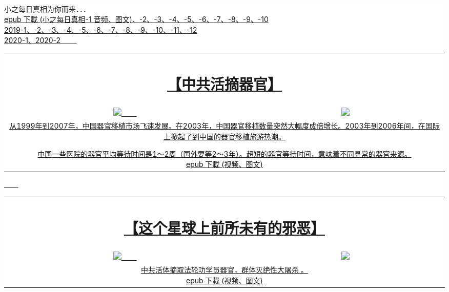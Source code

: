 <td align="center" colspan="2">小之每日真相为你而来．．．<br><a href="https://github.com/gofanben/gm/blob/master/epub/2018-The_daily_truth_1.epub?raw=true">epub 下載  (小之每日真相-1 音频、图文)、<a href="https://github.com/gofanben/gm/blob/master/epub/2018-The_daily_truth_2.epub?raw=true">-2、<a href="https://github.com/gofanben/gm/blob/master/epub/2018-The_daily_truth_3.epub?raw=true">-3、<a href="https://github.com/gofanben/gm/blob/master/epub/2018-The_daily_truth_4.epub?raw=true">-4、<a href="https://github.com/gofanben/gm/blob/master/epub/2018-The_daily_truth_5.epub?raw=true">-5、<a href="https://github.com/gofanben/gm/blob/master/epub/2018-The_daily_truth_6.epub?raw=true">-6、<a href="https://github.com/gofanben/gm/blob/master/epub/2018-The_daily_truth_7.epub?raw=true">-7、<a href="https://github.com/gofanben/gm/blob/master/epub/2018-The_daily_truth_8.epub?raw=true">-8、<a href="https://github.com/gofanben/gm/blob/master/epub/2018-The_daily_truth_9.epub?raw=true">-9、<a href="https://github.com/gofanben/gm/blob/master/epub/2018-The_daily_truth_10.epub?raw=true">-10<br><a href="https://github.com/gofanben/gm/blob/master/epub/2019-The_daily_truth_1.epub?raw=true">2019-1、<a href="https://github.com/gofanben/gm/blob/master/epub/2019-The_daily_truth_2.epub?raw=true">-2、<a href="https://github.com/gofanben/gm/blob/master/epub/2019-The_daily_truth_3.epub?raw=true">-3、<a href="https://github.com/gofanben/gm/blob/master/epub/2019-The_daily_truth_4.epub?raw=true">-4、<a href="https://github.com/gofanben/gm/blob/master/epub/2019-The_daily_truth_5.epub?raw=true">-5、<a href="https://github.com/gofanben/gm/blob/master/epub/2019-The_daily_truth_6.epub?raw=true">-6、<a href="https://github.com/gofanben/gm/blob/master/epub/2019-The_daily_truth_7.epub?raw=true">-7、<a href="https://github.com/gofanben/gm/blob/master/epub/2019-The_daily_truth_8.epub?raw=true">-8、<a href="https://github.com/gofanben/gm/blob/master/epub/2019-The_daily_truth_9.epub?raw=true">-9、<a href="https://github.com/gofanben/gm/blob/master/epub/2019-The_daily_truth_10.epub?raw=true">-10、<a href="https://github.com/gofanben/gm/blob/master/epub/2019-The_daily_truth_11.epub?raw=true">-11、<a href="https://github.com/gofanben/gm/blob/master/epub/2019-The_daily_truth_12.epub?raw=true">-12<br><a href="https://github.com/gofanben/gm/blob/master/epub/2020-The_daily_truth_1.epub?raw=true">2020-1、<a href="https://github.com/gofanben/gm/blob/master/epub/2020-The_daily_truth_2.epub?raw=true">2020-2<td>
	 
  </tr>
</table>
	 
<table>
  <tr>
<td align="center" colspan="2"><h1><b><a href="https://git.io/ssbbaaa">【中共活摘器官】</a></b></h1>
 </tr>
<tr>
        <td align="center" width="550"><a href="https://github.com/gofanben/gm/blob/master/epub/huozhai_y.epub?raw=true"><img src="https://github.com/gofanben/gm/blob/master/img/huozhai_y.jpg"></a>
        <td align="center" width="450"><img src="https://github.com/gofanben/gm/blob/master/img/huozhai_y-qr.png"></td>
</tr>
 <tr>
 <td align="center" colspan="2">从1999年到2007年，中国器官移植市场飞速发展。在2003年，中国器官移植数量突然大幅度成倍增长。2003年到2006年间，在国际上掀起了到中国的器官移植旅游热潮。</p>
中国一些医院的器官平均等待时间是1～2周（国外要等2～3年）。超短的器官等待时间，意味着不同寻常的器官来源。<br><a href="https://github.com/gofanben/gm/blob/master/epub/huozhai_y.epub?raw=true">epub 下載  (视频、图文)</td>
  </tr>
</table>

<table>
  <tr>
<td align="center" colspan="2"><h1><b><a href="https://git.io/ssbbaaa">【这个星球上前所未有的邪恶】</a></b></h1>
 </tr>
<tr>
        <td align="center" width="550"><a href="https://git.io/hj-1"><img src="https://github.com/gofanben/gm/blob/master/img/hj.jpg"></a>
        <td align="center" width="450"><img src="https://github.com/gofanben/gm/blob/master/img/hy.png"></td>
</tr>
 <tr>
 <td align="center" colspan="2">中共活体摘取法轮功学员器官，群体灭绝性大屠杀 。<br><a href="https://github.com/gofanben/gm/blob/master/epub/hj.epub?raw=true">epub 下載  (视频、图文)</td>
  </tr>
</table>
